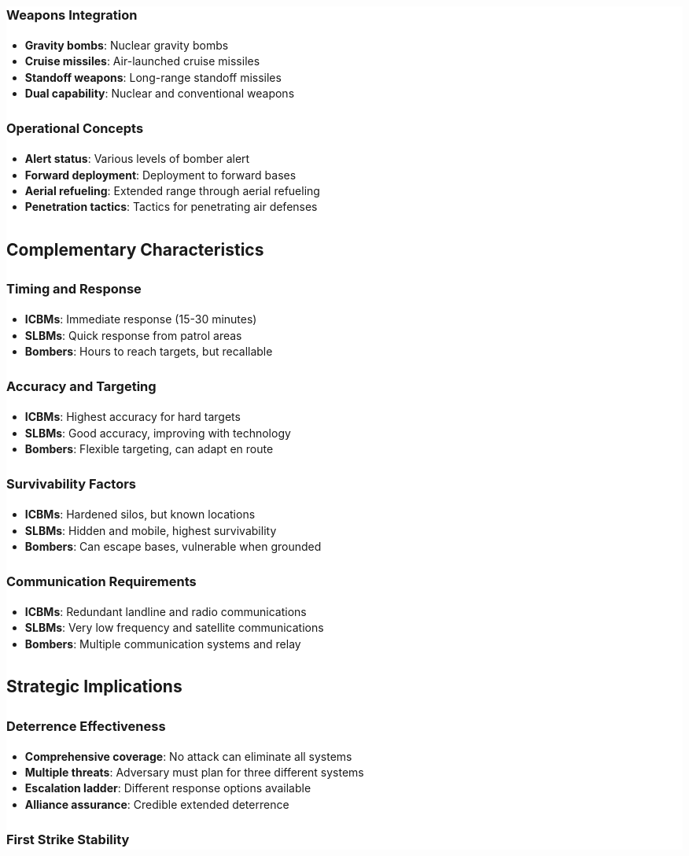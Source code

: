 ### Weapons Integration

- **Gravity bombs**: Nuclear gravity bombs
- **Cruise missiles**: Air-launched cruise missiles
- **Standoff weapons**: Long-range standoff missiles
- **Dual capability**: Nuclear and conventional weapons

### Operational Concepts

- **Alert status**: Various levels of bomber alert
- **Forward deployment**: Deployment to forward bases
- **Aerial refueling**: Extended range through aerial refueling
- **Penetration tactics**: Tactics for penetrating air defenses

## Complementary Characteristics

### Timing and Response

- **ICBMs**: Immediate response (15-30 minutes)
- **SLBMs**: Quick response from patrol areas
- **Bombers**: Hours to reach targets, but recallable

### Accuracy and Targeting

- **ICBMs**: Highest accuracy for hard targets
- **SLBMs**: Good accuracy, improving with technology
- **Bombers**: Flexible targeting, can adapt en route

### Survivability Factors

- **ICBMs**: Hardened silos, but known locations
- **SLBMs**: Hidden and mobile, highest survivability
- **Bombers**: Can escape bases, vulnerable when grounded

### Communication Requirements

- **ICBMs**: Redundant landline and radio communications
- **SLBMs**: Very low frequency and satellite communications
- **Bombers**: Multiple communication systems and relay

## Strategic Implications

### Deterrence Effectiveness

- **Comprehensive coverage**: No attack can eliminate all systems
- **Multiple threats**: Adversary must plan for three different systems
- **Escalation ladder**: Different response options available
- **Alliance assurance**: Credible extended deterrence

### First Strike Stability
